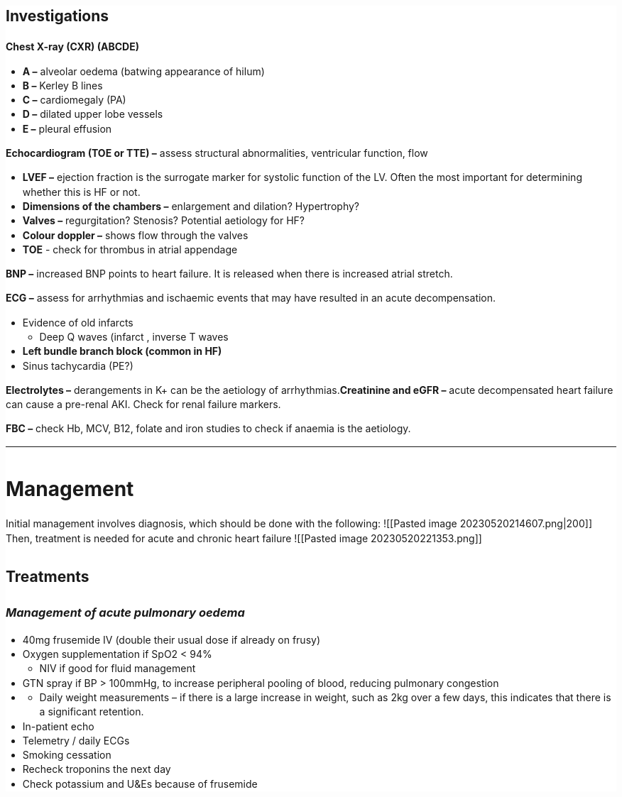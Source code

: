 ## Investigations

**Chest X-ray (CXR) (ABCDE)**
-   **A –** alveolar oedema (batwing appearance of hilum)
-   **B –** Kerley B lines
-   **C –** cardiomegaly (PA)
-   **D –** dilated upper lobe vessels
-   **E –** pleural effusion

**Echocardiogram (TOE or TTE) –** assess structural abnormalities, ventricular function, flow
-   **LVEF –** ejection fraction is the surrogate marker for systolic function of the LV. Often the most important for determining whether this is HF or not.
-   **Dimensions of the chambers –** enlargement and dilation? Hypertrophy?
-   **Valves –** regurgitation? Stenosis? Potential aetiology for HF?
-   **Colour doppler –** shows flow through the valves
- **TOE** - check for thrombus in atrial appendage

**BNP –** increased BNP points to heart failure. It is released when there is increased atrial stretch.

**ECG –** assess for arrhythmias and ischaemic events that may have resulted in an acute decompensation.
-   Evidence of old infarcts
	- Deep Q waves (infarct , inverse T waves 
-   **Left bundle branch block (common in HF)**
- Sinus tachycardia (PE?)

**Electrolytes –** derangements in K+ can be the aetiology of arrhythmias.**Creatinine and eGFR –** acute decompensated heart failure can cause a pre-renal AKI. Check for renal failure markers.

**FBC –** check Hb, MCV, B12, folate and iron studies to check if anaemia is the aetiology.

---

# Management
Initial management involves diagnosis, which should be done with the following:
![[Pasted image 20230520214607.png|200]]
Then, treatment is needed for acute and chronic heart failure
![[Pasted image 20230520221353.png]]

## Treatments
### *Management of acute pulmonary oedema*
-   40mg frusemide IV (double their usual dose if already on frusy)
-   Oxygen supplementation if SpO2 < 94%
	- NIV if good for fluid management
-   GTN spray if BP > 100mmHg, to increase peripheral pooling of blood, reducing pulmonary congestion
- - Daily weight measurements – if there is a large increase in weight, such as 2kg over a few days, this indicates that there is a significant retention.
- In-patient echo
- Telemetry / daily ECGs
- Smoking cessation
- Recheck troponins the next day
- Check potassium and U&Es because of frusemide 
